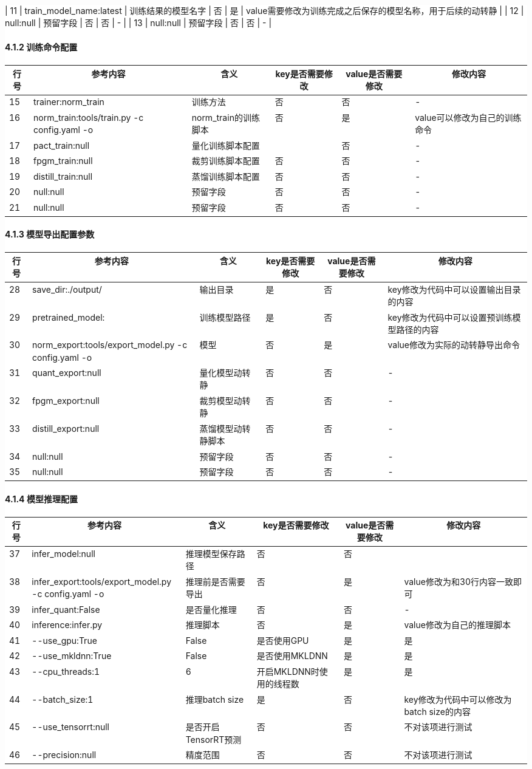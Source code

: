 | 11 | train_model_name:latest             | 训练结果的模型名字     | 否         | 是           | value需要修改为训练完成之后保存的模型名称，用于后续的动转静 |
| 12 | null:null                           | 预留字段          | 否         | 否           | -                                |
| 13 | null:null                           | 预留字段          | 否         | 否           | -                                |


#### 4.1.2 训练命令配置

| 行号 | 参考内容                                        | 含义              | key是否需要修改 | value是否需要修改 |  修改内容                 |
|----|---------------------------------------------|-----------------|-----------|-------------|-------------------|
| 15 | trainer:norm_train                          | 训练方法            | 否         | 否           | -                 |
| 16 | norm_train:tools/train.py -c config.yaml -o | norm_train的训练脚本 | 否         | 是           | value可以修改为自己的训练命令 |
| 17 | pact_train:null                             | 量化训练脚本配置        |           | 否           | -                 |
| 18 | fpgm_train:null                             | 裁剪训练脚本配置        | 否         | 否           | -                 |
| 19 | distill_train:null                          | 蒸馏训练脚本配置        | 否         | 否           | -                 |
| 20 | null:null                                   | 预留字段            | 否         | 否           | -                 |
| 21 | null:null                                   | 预留字段            | 否         | 否           | -                 |


#### 4.1.3 模型导出配置参数

| 行号 | 参考内容                 | 含义        | key是否需要修改 | value是否需要修改 | 修改内容                    |
|----|------------------|-----------|-----------|-------------|-------------------------|
| 28 | save_dir:./output/                                  | 输出目录      | 是         | 否           | key修改为代码中可以设置输出目录的内容    |
| 29 | pretrained_model:                                   | 训练模型路径    | 是         | 否           | key修改为代码中可以设置预训练模型路径的内容 |
| 30 | norm_export:tools/export_model.py -c config.yaml -o | 模型        | 否         | 是           | value修改为实际的动转静导出命令      |
| 31 | quant_export:null                                   | 量化模型动转静   | 否         | 否           | -                       |
| 32 | fpgm_export:null                                    | 裁剪模型动转静   | 否         | 否           | -                       |
| 33 | distill_export:null                                 | 蒸馏模型动转静脚本 | 否         | 否           | -                       |
| 34 | null:null                                           | 预留字段      | 否         | 否           | -                       |
| 35 | null:null                                           | 预留字段      | 否         | 否           | -                       |



#### 4.1.4 模型推理配置


| 行号 | 参考内容             | 含义     | key是否需要修改 | value是否需要修改 | 修改内容        |
|----|------------------|-----------------|-----------|-------------|-------------|
| 37 | infer_model:null                                     | 推理模型保存路径        | 否         | 否           |                                   |
| 38 | infer_export:tools/export_model.py -c config.yaml -o | 推理前是否需要导出       | 否         | 是           | value修改为和30行内容一致即可                |
| 39 | infer_quant:False                                    | 是否量化推理          | 否         | 否           | -                                 |
| 40 | inference:infer.py                                   | 推理脚本            | 否         | 是           | value修改为自己的推理脚本                   |
| 41 | --use_gpu:True|False                                 | 是否使用GPU         | 是         | 是           | key和value修改为GPU设置的参数和值            |
| 42 | --use_mkldnn:True|False                              | 是否使用MKLDNN      | 是         | 是           | key和value修改为MKLNN设置的参数和值          |
| 43 | --cpu_threads:1|6                                    | 开启MKLDNN时使用的线程数 | 是         | 是           | key和value修改为CPU线程数设置的参数和值         |
| 44 | --batch_size:1                                       | 推理batch size    | 是         | 否           | key修改为代码中可以修改为batch size的内容       |
| 45 | --use_tensorrt:null                                  | 是否开启TensorRT预测  | 否         | 否           | 不对该项进行测试                          |
| 46 | --precision:null                                     | 精度范围            | 否         | 否           | 不对该项进行测试                          |